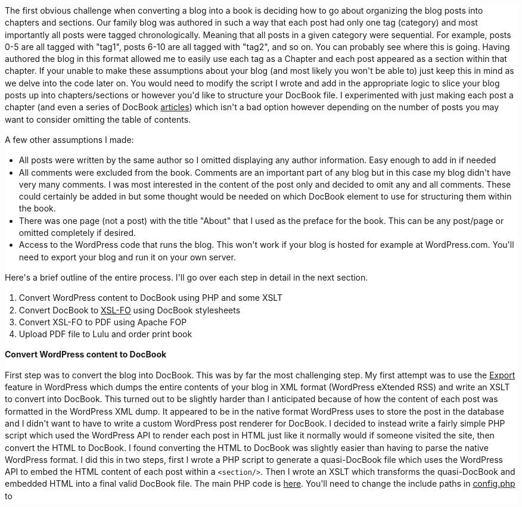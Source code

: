 The first obvious challenge when converting a blog into a book is deciding how
to go about organizing the blog posts into chapters and sections. Our family
blog was authored in such a way that each post had only one tag (category) and
most importantly all posts were tagged chronologically. Meaning that all posts
in a given category were sequential. For example, posts 0-5 are all tagged with
"tag1", posts 6-10 are all tagged with "tag2", and so on. You can probably see
where this is going. Having authored the blog in this format allowed me to
easily use each tag as a Chapter and each post appeared as a section within
that chapter. If your unable to make these assumptions about your blog (and
most likely you won't be able to) just keep this in mind as we delve into the
code later on. You would need to modify the script I wrote and add in the
appropriate logic to slice your blog posts up into chapters/sections or however
you'd like to structure your DocBook file. I experimented with just making each
post a chapter (and even a series of DocBook
[articles](http://www.docbook.org/tdg5/en/html/article.html)) which isn't a bad
option however depending on the number of posts you may want to consider
omitting the table of contents.

A few other assumptions I made:
	
- All posts were written by the same author so I omitted displaying any author
  information. Easy enough to add in if needed
- All comments were excluded from the book. Comments are an important part of
  any blog but in this case my blog didn't have very many comments. I was most
  interested in the content of the post only and decided to omit any and all
  comments. These could certainly be added in but some thought would be needed
  on which DocBook element to use for structuring them within the book.
- There was one page (not a post) with the title "About" that I used as the
  preface for the book. This can be any post/page or omitted completely if
  desired.
- Access to the WordPress code that runs the blog. This won't work if your blog
  is hosted for example at WordPress.com. You'll need to export your blog and
  run it on your own server.

Here's a brief outline of the entire process. I'll go over each step in detail
in the next section. 

1. Convert WordPress content to DocBook using PHP and some XSLT
2. Convert DocBook to [XSL-FO](https://secure.wikimedia.org/wikipedia/en/wiki/XSL_Formatting_Objects) 
   using DocBook stylesheets
3. Convert XSL-FO to PDF using Apache FOP
4. Upload PDF file to Lulu and order print book

**Convert WordPress content to DocBook**

First step was to convert the blog into DocBook. This was by far the most
challenging step. My first attempt was to use the
[Export](https://en.support.wordpress.com/export/) feature in WordPress which
dumps the entire contents of your blog in XML format (WordPress eXtended RSS)
and write an XSLT to convert into DocBook. This turned out to be slightly
harder than I anticipated because of how the content of each post was formatted
in the WordPress XML dump. It appeared to be in the native format WordPress
uses to store the post in the database and I didn't want to have to write a
custom WordPress post renderer for DocBook. I decided to instead write a fairly
simple PHP script which used the WordPress API to render each post in HTML just
like it normally would if someone visited the site, then convert the HTML to
DocBook. I found converting the HTML to DocBook was slightly easier than having
to parse the native WordPress format. I did this in two steps, first I wrote a
PHP script to generate a quasi-DocBook file which uses the WordPress API to
embed the HTML content of each post within a `<section/>`. Then I wrote an XSLT
which transforms the quasi-DocBook and embedded HTML into a final valid DocBook
file. The main PHP code is
[here](https://github.com/aebruno/wp2print/blob/master/lib/export-docbook.php).
You'll need to change the include paths in
[config.php](https://github.com/aebruno/wp2print/blob/master/lib/config.php) to